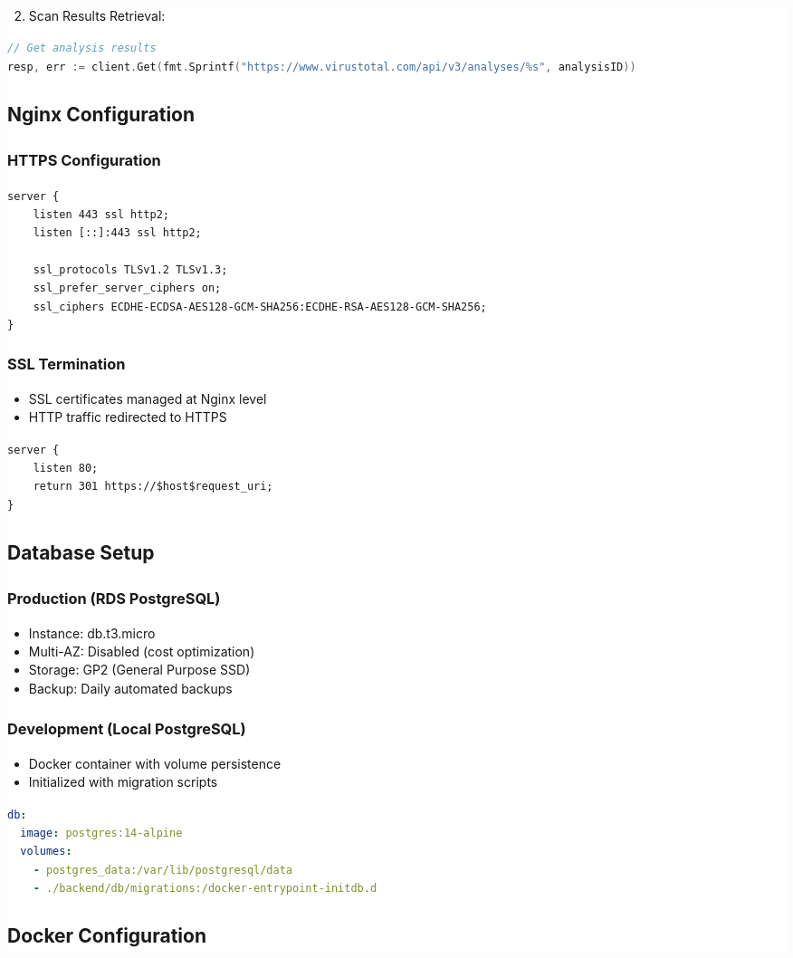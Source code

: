 2. Scan Results Retrieval:
```go
// Get analysis results
resp, err := client.Get(fmt.Sprintf("https://www.virustotal.com/api/v3/analyses/%s", analysisID))
```

## Nginx Configuration

### HTTPS Configuration
```nginx
server {
    listen 443 ssl http2;
    listen [::]:443 ssl http2;
    
    ssl_protocols TLSv1.2 TLSv1.3;
    ssl_prefer_server_ciphers on;
    ssl_ciphers ECDHE-ECDSA-AES128-GCM-SHA256:ECDHE-RSA-AES128-GCM-SHA256;
}
```

### SSL Termination
- SSL certificates managed at Nginx level
- HTTP traffic redirected to HTTPS
```nginx
server {
    listen 80;
    return 301 https://$host$request_uri;
}
```

## Database Setup

### Production (RDS PostgreSQL)
- Instance: db.t3.micro
- Multi-AZ: Disabled (cost optimization)
- Storage: GP2 (General Purpose SSD)
- Backup: Daily automated backups

### Development (Local PostgreSQL)
- Docker container with volume persistence
- Initialized with migration scripts
```yaml
db:
  image: postgres:14-alpine
  volumes:
    - postgres_data:/var/lib/postgresql/data
    - ./backend/db/migrations:/docker-entrypoint-initdb.d
```

## Docker Configuration
